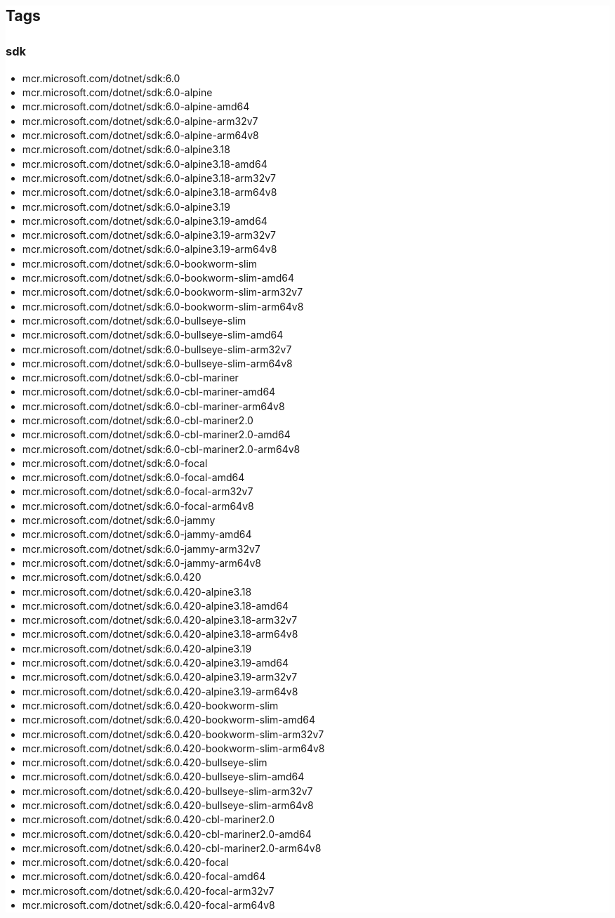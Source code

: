 ## Tags 

### sdk 

 - mcr.microsoft.com/dotnet/sdk:6.0
- mcr.microsoft.com/dotnet/sdk:6.0-alpine
- mcr.microsoft.com/dotnet/sdk:6.0-alpine-amd64
- mcr.microsoft.com/dotnet/sdk:6.0-alpine-arm32v7
- mcr.microsoft.com/dotnet/sdk:6.0-alpine-arm64v8
- mcr.microsoft.com/dotnet/sdk:6.0-alpine3.18
- mcr.microsoft.com/dotnet/sdk:6.0-alpine3.18-amd64
- mcr.microsoft.com/dotnet/sdk:6.0-alpine3.18-arm32v7
- mcr.microsoft.com/dotnet/sdk:6.0-alpine3.18-arm64v8
- mcr.microsoft.com/dotnet/sdk:6.0-alpine3.19
- mcr.microsoft.com/dotnet/sdk:6.0-alpine3.19-amd64
- mcr.microsoft.com/dotnet/sdk:6.0-alpine3.19-arm32v7
- mcr.microsoft.com/dotnet/sdk:6.0-alpine3.19-arm64v8
- mcr.microsoft.com/dotnet/sdk:6.0-bookworm-slim
- mcr.microsoft.com/dotnet/sdk:6.0-bookworm-slim-amd64
- mcr.microsoft.com/dotnet/sdk:6.0-bookworm-slim-arm32v7
- mcr.microsoft.com/dotnet/sdk:6.0-bookworm-slim-arm64v8
- mcr.microsoft.com/dotnet/sdk:6.0-bullseye-slim
- mcr.microsoft.com/dotnet/sdk:6.0-bullseye-slim-amd64
- mcr.microsoft.com/dotnet/sdk:6.0-bullseye-slim-arm32v7
- mcr.microsoft.com/dotnet/sdk:6.0-bullseye-slim-arm64v8
- mcr.microsoft.com/dotnet/sdk:6.0-cbl-mariner
- mcr.microsoft.com/dotnet/sdk:6.0-cbl-mariner-amd64
- mcr.microsoft.com/dotnet/sdk:6.0-cbl-mariner-arm64v8
- mcr.microsoft.com/dotnet/sdk:6.0-cbl-mariner2.0
- mcr.microsoft.com/dotnet/sdk:6.0-cbl-mariner2.0-amd64
- mcr.microsoft.com/dotnet/sdk:6.0-cbl-mariner2.0-arm64v8
- mcr.microsoft.com/dotnet/sdk:6.0-focal
- mcr.microsoft.com/dotnet/sdk:6.0-focal-amd64
- mcr.microsoft.com/dotnet/sdk:6.0-focal-arm32v7
- mcr.microsoft.com/dotnet/sdk:6.0-focal-arm64v8
- mcr.microsoft.com/dotnet/sdk:6.0-jammy
- mcr.microsoft.com/dotnet/sdk:6.0-jammy-amd64
- mcr.microsoft.com/dotnet/sdk:6.0-jammy-arm32v7
- mcr.microsoft.com/dotnet/sdk:6.0-jammy-arm64v8
- mcr.microsoft.com/dotnet/sdk:6.0.420
- mcr.microsoft.com/dotnet/sdk:6.0.420-alpine3.18
- mcr.microsoft.com/dotnet/sdk:6.0.420-alpine3.18-amd64
- mcr.microsoft.com/dotnet/sdk:6.0.420-alpine3.18-arm32v7
- mcr.microsoft.com/dotnet/sdk:6.0.420-alpine3.18-arm64v8
- mcr.microsoft.com/dotnet/sdk:6.0.420-alpine3.19
- mcr.microsoft.com/dotnet/sdk:6.0.420-alpine3.19-amd64
- mcr.microsoft.com/dotnet/sdk:6.0.420-alpine3.19-arm32v7
- mcr.microsoft.com/dotnet/sdk:6.0.420-alpine3.19-arm64v8
- mcr.microsoft.com/dotnet/sdk:6.0.420-bookworm-slim
- mcr.microsoft.com/dotnet/sdk:6.0.420-bookworm-slim-amd64
- mcr.microsoft.com/dotnet/sdk:6.0.420-bookworm-slim-arm32v7
- mcr.microsoft.com/dotnet/sdk:6.0.420-bookworm-slim-arm64v8
- mcr.microsoft.com/dotnet/sdk:6.0.420-bullseye-slim
- mcr.microsoft.com/dotnet/sdk:6.0.420-bullseye-slim-amd64
- mcr.microsoft.com/dotnet/sdk:6.0.420-bullseye-slim-arm32v7
- mcr.microsoft.com/dotnet/sdk:6.0.420-bullseye-slim-arm64v8
- mcr.microsoft.com/dotnet/sdk:6.0.420-cbl-mariner2.0
- mcr.microsoft.com/dotnet/sdk:6.0.420-cbl-mariner2.0-amd64
- mcr.microsoft.com/dotnet/sdk:6.0.420-cbl-mariner2.0-arm64v8
- mcr.microsoft.com/dotnet/sdk:6.0.420-focal
- mcr.microsoft.com/dotnet/sdk:6.0.420-focal-amd64
- mcr.microsoft.com/dotnet/sdk:6.0.420-focal-arm32v7
- mcr.microsoft.com/dotnet/sdk:6.0.420-focal-arm64v8